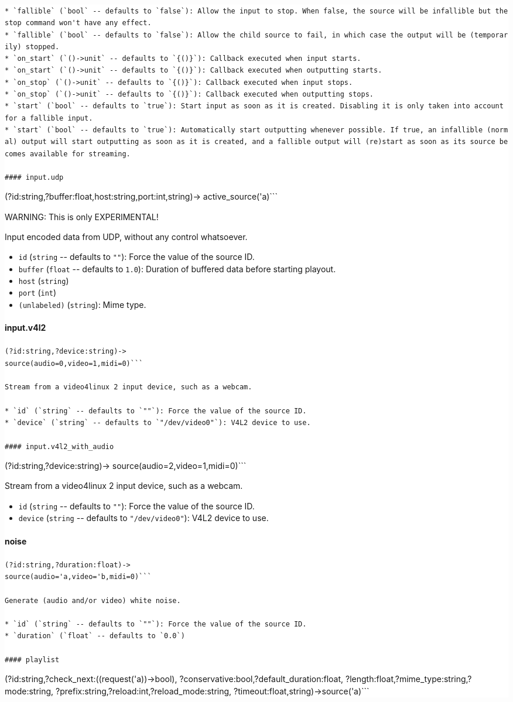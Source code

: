 ```
* `fallible` (`bool` -- defaults to `false`): Allow the input to stop. When false, the source will be infallible but the stop command won't have any effect.
* `fallible` (`bool` -- defaults to `false`): Allow the child source to fail, in which case the output will be (temporarily) stopped.
* `on_start` (`()->unit` -- defaults to `{()}`): Callback executed when input starts.
* `on_start` (`()->unit` -- defaults to `{()}`): Callback executed when outputting starts.
* `on_stop` (`()->unit` -- defaults to `{()}`): Callback executed when input stops.
* `on_stop` (`()->unit` -- defaults to `{()}`): Callback executed when outputting stops.
* `start` (`bool` -- defaults to `true`): Start input as soon as it is created. Disabling it is only taken into account for a fallible input.
* `start` (`bool` -- defaults to `true`): Automatically start outputting whenever possible. If true, an infallible (normal) output will start outputting as soon as it is created, and a fallible output will (re)start as soon as its source becomes available for streaming.

#### input.udp
```
(?id:string,?buffer:float,host:string,port:int,string)->
active_source('a)```

WARNING: This is only EXPERIMENTAL!

Input encoded data from UDP, without any control whatsoever.

* `id` (`string` -- defaults to `""`): Force the value of the source ID.
* `buffer` (`float` -- defaults to `1.0`): Duration of buffered data before starting playout.
* `host` (`string`)
* `port` (`int`)
* `(unlabeled)` (`string`): Mime type.

#### input.v4l2
```
(?id:string,?device:string)->
source(audio=0,video=1,midi=0)```

Stream from a video4linux 2 input device, such as a webcam.

* `id` (`string` -- defaults to `""`): Force the value of the source ID.
* `device` (`string` -- defaults to `"/dev/video0"`): V4L2 device to use.

#### input.v4l2_with_audio
```
(?id:string,?device:string)->
source(audio=2,video=1,midi=0)```

Stream from a video4linux 2 input device, such as a webcam.

* `id` (`string` -- defaults to `""`): Force the value of the source ID.
* `device` (`string` -- defaults to `"/dev/video0"`): V4L2 device to use.

#### noise
```
(?id:string,?duration:float)->
source(audio='a,video='b,midi=0)```

Generate (audio and/or video) white noise.

* `id` (`string` -- defaults to `""`): Force the value of the source ID.
* `duration` (`float` -- defaults to `0.0`)

#### playlist
```
(?id:string,?check_next:((request('a))->bool),
 ?conservative:bool,?default_duration:float,
 ?length:float,?mime_type:string,?mode:string,
 ?prefix:string,?reload:int,?reload_mode:string,
 ?timeout:float,string)->source('a)```
